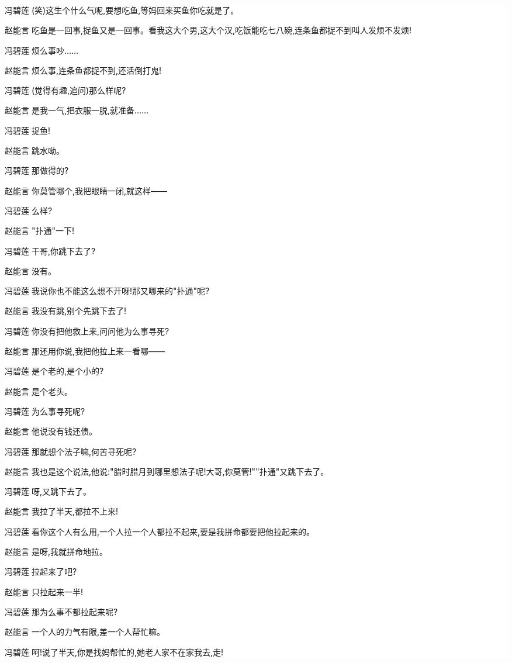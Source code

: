 冯碧莲 (笑)这生个什么气呢,要想吃鱼,等妈回来买鱼你吃就是了。

赵能言 吃鱼是一回事,捉鱼又是一回事。看我这大个男,这大个汉,吃饭能吃七八碗,连条鱼都捉不到叫人发烦不发烦!

冯碧莲 烦么事吵……

赵能言 烦么事,连条鱼都捉不到,还活倒打鬼!

冯碧莲 (觉得有趣,追问)那么样呢?

赵能言 是我一气,把衣服一脱,就准备……

冯碧莲 捉鱼!

赵能言 跳水呦。

冯碧莲 那做得的?

赵能言 你莫管哪个,我把眼睛一闭,就这样——

冯碧莲 么样?

赵能言 "扑通"一下!

冯碧莲 干哥,你跳下去了?

赵能言 没有。

冯碧莲 我说你也不能这么想不开呀!那又哪来的"扑通"呢?

赵能言 我没有跳,别个先跳下去了!

冯碧莲 你没有把他救上来,问问他为么事寻死?

赵能言 那还用你说,我把他拉上来一看哪——

冯碧莲 是个老的,是个小的?

赵能言 是个老头。

冯碧莲 为么事寻死呢?

赵能言 他说没有钱还债。

冯碧莲 那就想个法子嘛,何苦寻死呢?

赵能言 我也是这个说法,他说:"腊时腊月到哪里想法子呢!大哥,你莫管!""扑通"又跳下去了。

冯碧莲 呀,又跳下去了。

赵能言 我拉了半天,都拉不上来!

冯碧莲 看你这个人有么用,一个人拉一个人都拉不起来,要是我拼命都要把他拉起来的。

赵能言 是呀,我就拼命地拉。

冯碧莲 拉起来了吧?

赵能言 只拉起来一半!

冯碧莲 那为么事不都拉起来呢?

赵能言 一个人的力气有限,差一个人帮忙嘛。

冯碧莲 呵!说了半天,你是找妈帮忙的,她老人家不在家我去,走!
